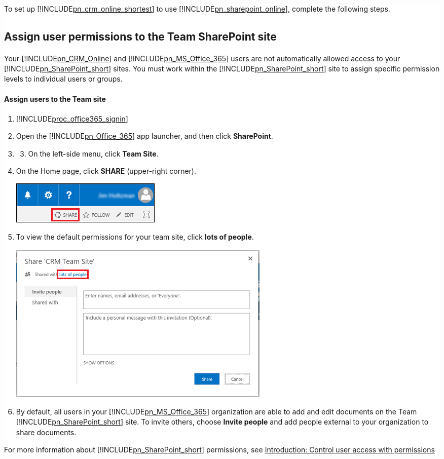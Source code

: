  To set up [!INCLUDE[pn_crm_online_shortest](../includes/pn-crm-online-shortest.md)] to use [!INCLUDE[pn_sharepoint_online](../includes/pn-sharepoint-online.md)], complete the following steps.  
  
<a name="BKMK_AssignPermission"></a>   

## Assign user permissions to the Team SharePoint site  
 Your [!INCLUDE[pn_CRM_Online](../includes/pn-crm-online.md)] and [!INCLUDE[pn_MS_Office_365](../includes/pn-ms-office-365.md)] users are not automatically allowed access to your [!INCLUDE[pn_SharePoint_short](../includes/pn-sharepoint-short.md)] sites. You must work within the [!INCLUDE[pn_SharePoint_short](../includes/pn-sharepoint-short.md)] site to assign specific permission levels to individual users or groups.  
  
#### Assign users to the Team site  
  
1. [!INCLUDE[proc_office365_signin](../includes/proc-office365-signin.md)]  
  
2. Open the [!INCLUDE[pn_Office_365](../includes/pn-office-365.md)] app launcher, and then click **SharePoint**.  
  
3. 3.  On the left-side menu, click **Team Site**.  
  
4. On the Home page, click **SHARE** (upper-right corner).  
  
   ![SharePoint Share Settings](../admin/media/sharepoint-share-settings.png "SharePoint Share Settings")  
  
5. To view the default permissions for your team site, click **lots of people**.  
  
   ![Share Team site](../admin/media/crm-itpro-crmo365tg2-shareteamsite.png "Share Team site")  
  
6. By default, all users in your [!INCLUDE[pn_MS_Office_365](../includes/pn-ms-office-365.md)] organization are able to add and edit documents on the Team [!INCLUDE[pn_SharePoint_short](../includes/pn-sharepoint-short.md)] site. To invite others, choose **Invite people** and add people external to your organization to share documents.  
  
For more information about [!INCLUDE[pn_SharePoint_short](../includes/pn-sharepoint-short.md)] permissions, see [Introduction: Control user access with permissions](https://support.office.com/Article/Introduction-Control-user-access-with-permissions-ab2d1ab1-07cf-4c69-bdd9-390bfd787b26)  
  